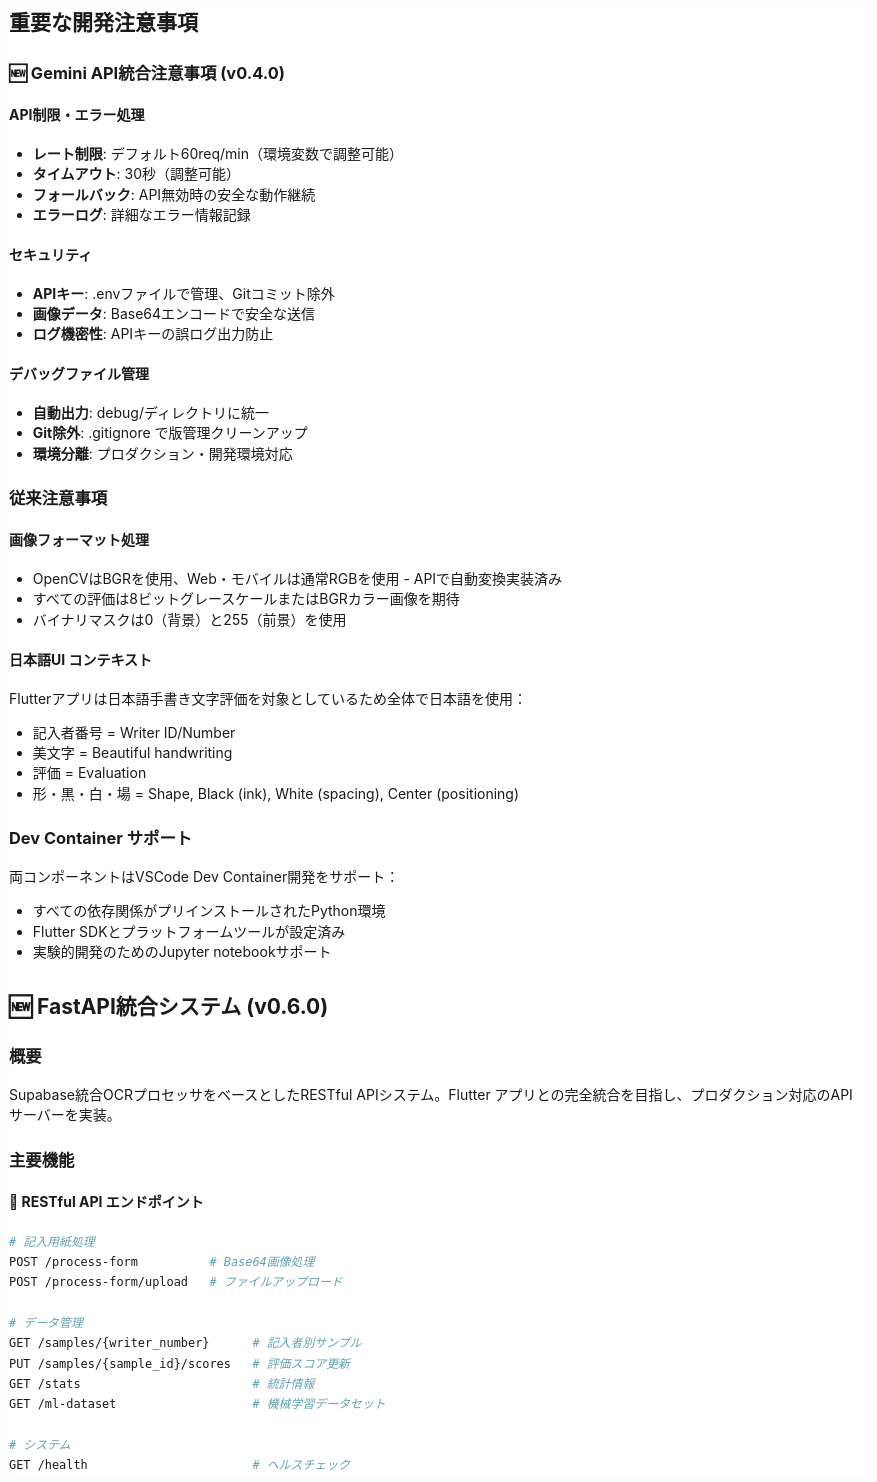 ## 重要な開発注意事項

### 🆕 Gemini API統合注意事項 (v0.4.0)

#### API制限・エラー処理
- **レート制限**: デフォルト60req/min（環境変数で調整可能）
- **タイムアウト**: 30秒（調整可能）
- **フォールバック**: API無効時の安全な動作継続
- **エラーログ**: 詳細なエラー情報記録

#### セキュリティ
- **APIキー**: .envファイルで管理、Gitコミット除外
- **画像データ**: Base64エンコードで安全な送信
- **ログ機密性**: APIキーの誤ログ出力防止

#### デバッグファイル管理
- **自動出力**: debug/ディレクトリに統一
- **Git除外**: .gitignore で版管理クリーンアップ
- **環境分離**: プロダクション・開発環境対応

### 従来注意事項

#### 画像フォーマット処理
- OpenCVはBGRを使用、Web・モバイルは通常RGBを使用 - APIで自動変換実装済み
- すべての評価は8ビットグレースケールまたはBGRカラー画像を期待
- バイナリマスクは0（背景）と255（前景）を使用

#### 日本語UI コンテキスト
Flutterアプリは日本語手書き文字評価を対象としているため全体で日本語を使用：
- 記入者番号 = Writer ID/Number
- 美文字 = Beautiful handwriting  
- 評価 = Evaluation
- 形・黒・白・場 = Shape, Black (ink), White (spacing), Center (positioning)

### Dev Container サポート
両コンポーネントはVSCode Dev Container開発をサポート：
- すべての依存関係がプリインストールされたPython環境
- Flutter SDKとプラットフォームツールが設定済み
- 実験的開発のためのJupyter notebookサポート

## 🆕 FastAPI統合システム (v0.6.0)

### 概要
Supabase統合OCRプロセッサをベースとしたRESTful APIシステム。Flutter アプリとの完全統合を目指し、プロダクション対応のAPI サーバーを実装。

### 主要機能

#### 🔗 RESTful API エンドポイント
```bash
# 記入用紙処理
POST /process-form          # Base64画像処理
POST /process-form/upload   # ファイルアップロード

# データ管理
GET /samples/{writer_number}      # 記入者別サンプル
PUT /samples/{sample_id}/scores   # 評価スコア更新
GET /stats                        # 統計情報
GET /ml-dataset                   # 機械学習データセット

# システム
GET /health                       # ヘルスチェック
```